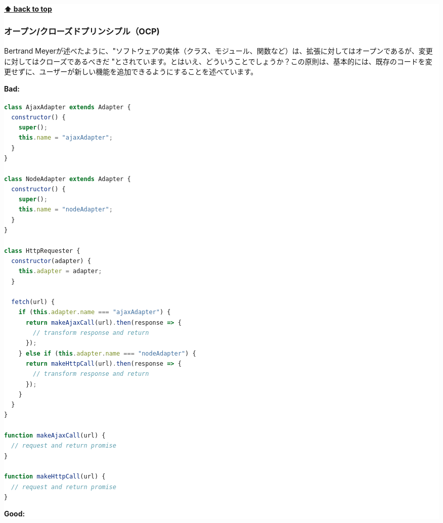 **[⬆ back to top](#table-of-contents)**

### オープン/クローズドプリンシプル（OCP)

Bertrand Meyerが述べたように、"ソフトウェアの実体（クラス、モジュール、関数など）は、拡張に対してはオープンであるが、変更に対してはクローズであるべきだ "とされています。とはいえ、どういうことでしょうか？この原則は、基本的には、既存のコードを変更せずに、ユーザーが新しい機能を追加できるようにすることを述べています。

**Bad:**

```javascript
class AjaxAdapter extends Adapter {
  constructor() {
    super();
    this.name = "ajaxAdapter";
  }
}

class NodeAdapter extends Adapter {
  constructor() {
    super();
    this.name = "nodeAdapter";
  }
}

class HttpRequester {
  constructor(adapter) {
    this.adapter = adapter;
  }

  fetch(url) {
    if (this.adapter.name === "ajaxAdapter") {
      return makeAjaxCall(url).then(response => {
        // transform response and return
      });
    } else if (this.adapter.name === "nodeAdapter") {
      return makeHttpCall(url).then(response => {
        // transform response and return
      });
    }
  }
}

function makeAjaxCall(url) {
  // request and return promise
}

function makeHttpCall(url) {
  // request and return promise
}
```

**Good:**
